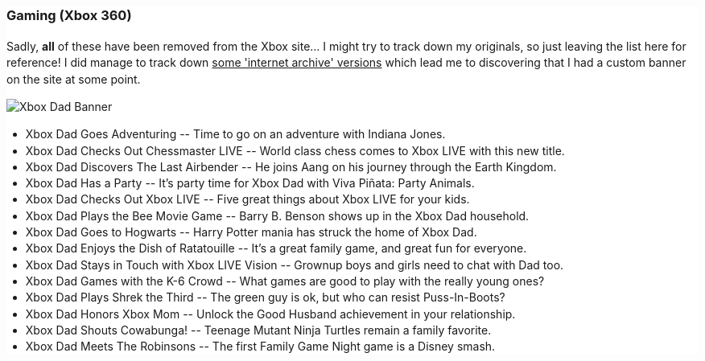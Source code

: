 ### Gaming (Xbox 360)

Sadly, **all** of these have been removed from the Xbox site… I might try to track down my originals, so just leaving the list here for reference! I did manage to track down [some 'internet archive' versions](https://web.archive.org/web/20090603151959/http://www.xbox.com/en-US/community/voices/xboxdad/2007/0405-meettherobinsons.htm) which lead me to discovering that I had a custom banner on the site at some point.

![Xbox Dad Banner](/images/XboxDad.jpg)

- Xbox Dad Goes Adventuring -- Time to go on an adventure with Indiana Jones.
- Xbox Dad Checks Out Chessmaster LIVE -- World class chess comes to Xbox LIVE with this new title.
- Xbox Dad Discovers The Last Airbender -- He joins Aang on his journey through the Earth Kingdom.
- Xbox Dad Has a Party -- It’s party time for Xbox Dad with Viva Piñata: Party Animals.
- Xbox Dad Checks Out Xbox LIVE -- Five great things about Xbox LIVE for your kids.
- Xbox Dad Plays the Bee Movie Game -- Barry B. Benson shows up in the Xbox Dad household.
- Xbox Dad Goes to Hogwarts -- Harry Potter mania has struck the home of Xbox Dad.
- Xbox Dad Enjoys the Dish of Ratatouille -- It’s a great family game, and great fun for everyone.
- Xbox Dad Stays in Touch with Xbox LIVE Vision -- Grownup boys and girls need to chat with Dad too.
- Xbox Dad Games with the K-6 Crowd -- What games are good to play with the really young ones?
- Xbox Dad Plays Shrek the Third -- The green guy is ok, but who can resist Puss-In-Boots?
- Xbox Dad Honors Xbox Mom -- Unlock the Good Husband achievement in your relationship.
- Xbox Dad Shouts Cowabunga! -- Teenage Mutant Ninja Turtles remain a family favorite.
- Xbox Dad Meets The Robinsons -- The first Family Game Night game is a Disney smash.
